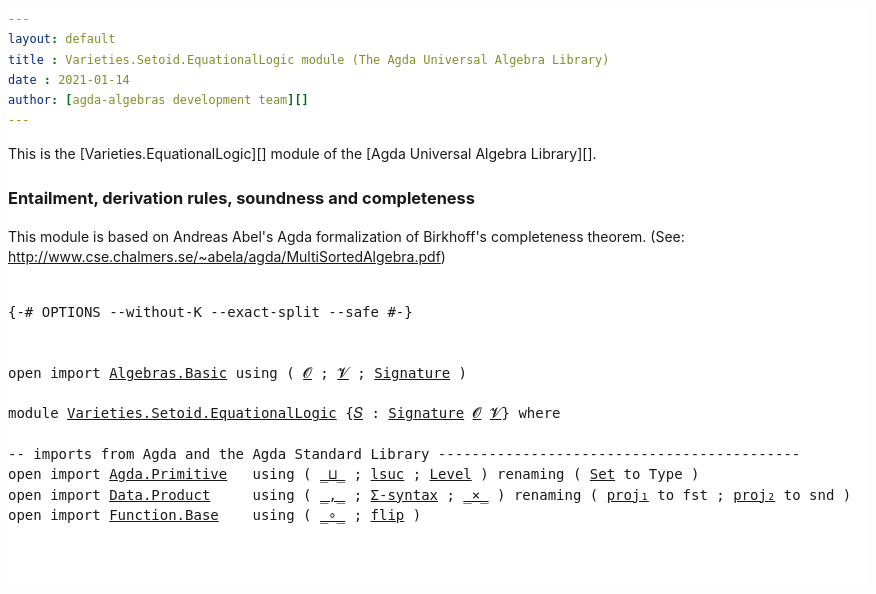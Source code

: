 ```yaml
---
layout: default
title : Varieties.Setoid.EquationalLogic module (The Agda Universal Algebra Library)
date : 2021-01-14
author: [agda-algebras development team][]
---
```


This is the [Varieties.EquationalLogic][] module of the [Agda Universal Algebra Library][].

### Entailment, derivation rules, soundness and completeness

This module is based on Andreas Abel's Agda formalization of Birkhoff's completeness theorem.
(See: http://www.cse.chalmers.se/~abela/agda/MultiSortedAlgebra.pdf)


<pre class="Agda">

<a id="506" class="Symbol">{-#</a> <a id="510" class="Keyword">OPTIONS</a> <a id="518" class="Pragma">--without-K</a> <a id="530" class="Pragma">--exact-split</a> <a id="544" class="Pragma">--safe</a> <a id="551" class="Symbol">#-}</a>


<a id="557" class="Keyword">open</a> <a id="562" class="Keyword">import</a> <a id="569" href="Algebras.Basic.html" class="Module">Algebras.Basic</a> <a id="584" class="Keyword">using</a> <a id="590" class="Symbol">(</a> <a id="592" href="Algebras.Basic.html#1210" class="Generalizable">𝓞</a> <a id="594" class="Symbol">;</a> <a id="596" href="Algebras.Basic.html#1212" class="Generalizable">𝓥</a> <a id="598" class="Symbol">;</a> <a id="600" href="Algebras.Basic.html#3576" class="Function">Signature</a> <a id="610" class="Symbol">)</a>

<a id="613" class="Keyword">module</a> <a id="620" href="Varieties.Setoid.EquationalLogic.html" class="Module">Varieties.Setoid.EquationalLogic</a> <a id="653" class="Symbol">{</a><a id="654" href="Varieties.Setoid.EquationalLogic.html#654" class="Bound">𝑆</a> <a id="656" class="Symbol">:</a> <a id="658" href="Algebras.Basic.html#3576" class="Function">Signature</a> <a id="668" href="Algebras.Basic.html#1210" class="Generalizable">𝓞</a> <a id="670" href="Algebras.Basic.html#1212" class="Generalizable">𝓥</a><a id="671" class="Symbol">}</a> <a id="673" class="Keyword">where</a>

<a id="680" class="Comment">-- imports from Agda and the Agda Standard Library -------------------------------------------</a>
<a id="775" class="Keyword">open</a> <a id="780" class="Keyword">import</a> <a id="787" href="Agda.Primitive.html" class="Module">Agda.Primitive</a>   <a id="804" class="Keyword">using</a> <a id="810" class="Symbol">(</a> <a id="812" href="Agda.Primitive.html#810" class="Primitive Operator">_⊔_</a> <a id="816" class="Symbol">;</a> <a id="818" href="Agda.Primitive.html#780" class="Primitive">lsuc</a> <a id="823" class="Symbol">;</a> <a id="825" href="Agda.Primitive.html#597" class="Postulate">Level</a> <a id="831" class="Symbol">)</a> <a id="833" class="Keyword">renaming</a> <a id="842" class="Symbol">(</a> <a id="844" href="Agda.Primitive.html#326" class="Primitive">Set</a> <a id="848" class="Symbol">to</a> <a id="851" class="Primitive">Type</a> <a id="856" class="Symbol">)</a>
<a id="858" class="Keyword">open</a> <a id="863" class="Keyword">import</a> <a id="870" href="Data.Product.html" class="Module">Data.Product</a>     <a id="887" class="Keyword">using</a> <a id="893" class="Symbol">(</a> <a id="895" href="Agda.Builtin.Sigma.html#236" class="InductiveConstructor Operator">_,_</a> <a id="899" class="Symbol">;</a> <a id="901" href="Data.Product.html#916" class="Function">Σ-syntax</a> <a id="910" class="Symbol">;</a> <a id="912" href="Data.Product.html#1167" class="Function Operator">_×_</a> <a id="916" class="Symbol">)</a> <a id="918" class="Keyword">renaming</a> <a id="927" class="Symbol">(</a> <a id="929" href="Agda.Builtin.Sigma.html#252" class="Field">proj₁</a> <a id="935" class="Symbol">to</a> <a id="938" class="Field">fst</a> <a id="942" class="Symbol">;</a> <a id="944" href="Agda.Builtin.Sigma.html#264" class="Field">proj₂</a> <a id="950" class="Symbol">to</a> <a id="953" class="Field">snd</a> <a id="957" class="Symbol">)</a>
<a id="959" class="Keyword">open</a> <a id="964" class="Keyword">import</a> <a id="971" href="Function.Base.html" class="Module">Function.Base</a>    <a id="988" class="Keyword">using</a> <a id="994" class="Symbol">(</a> <a id="996" href="Function.Base.html#1031" class="Function Operator">_∘_</a> <a id="1000" class="Symbol">;</a> <a id="1002" href="Function.Base.html#1554" class="Function">flip</a> <a id="1007" class="Symbol">)</a>